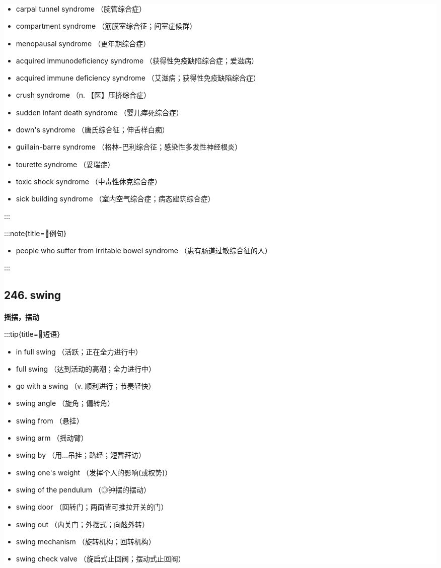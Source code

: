 - carpal tunnel syndrome （腕管综合症）

- compartment syndrome （筋膜室综合征；间室症候群）

- menopausal syndrome （更年期综合症）

- acquired immunodeficiency syndrome （获得性免疫缺陷综合症；爱滋病）

- acquired immune deficiency syndrome （艾滋病；获得性免疫缺陷综合症）

- crush syndrome （n. 【医】压挤综合症）

- sudden infant death syndrome （婴儿瘁死综合症）

- down's syndrome （唐氏综合征；伸舌样白痴）

- guillain-barre syndrome （格林-巴利综合征；感染性多发性神经根炎）

- tourette syndrome （妥瑞症）

- toxic shock syndrome （中毒性休克综合症）

- sick building syndrome （室内空气综合症；病态建筑综合症）

:::

:::note{title=🎤例句}

- people who suffer from irritable bowel syndrome （患有肠道过敏综合征的人）

:::

## 246. swing

**摇摆，摆动**

:::tip{title=🤩短语}

- in full swing （活跃；正在全力进行中）

- full swing （达到活动的高潮；全力进行中）

- go with a swing （v. 顺利进行；节奏轻快）

- swing angle （旋角；偏转角）

- swing from （悬挂）

- swing arm （摇动臂）

- swing by （用…吊挂；路经；短暂拜访）

- swing one's weight （发挥个人的影响(或权势)）

- swing of the pendulum （◎钟摆的摆动）

- swing door （回转门；两面皆可推拉开关的门）

- swing out （内关门；外摆式；向舷外转）

- swing mechanism （旋转机构；回转机构）

- swing check valve （旋启式止回阀；摆动式止回阀）
